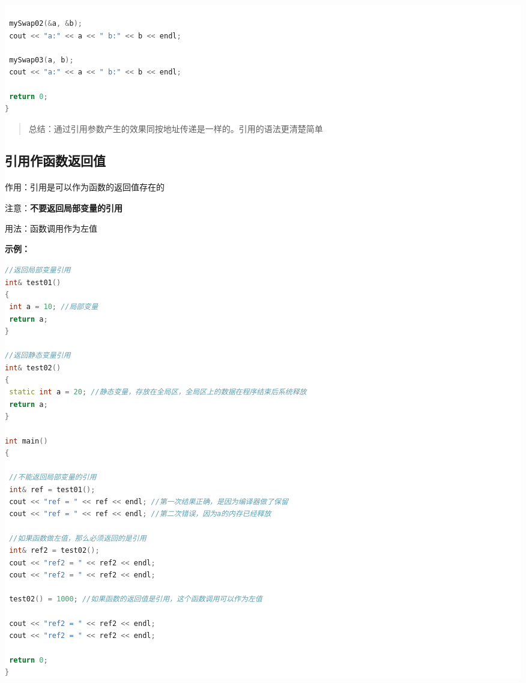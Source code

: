 ```C++

 mySwap02(&a, &b);
 cout << "a:" << a << " b:" << b << endl;

 mySwap03(a, b);
 cout << "a:" << a << " b:" << b << endl;
    
 return 0;
}

```

> 总结：通过引用参数产生的效果同按地址传递是一样的。引用的语法更清楚简单

## 引用作函数返回值

作用：引用是可以作为函数的返回值存在的

注意：**不要返回局部变量的引用**

用法：函数调用作为左值

**示例：**

```C++
//返回局部变量引用
int& test01() 
{
 int a = 10; //局部变量
 return a;
}

//返回静态变量引用
int& test02()
{
 static int a = 20; //静态变量，存放在全局区，全局区上的数据在程序结束后系统释放
 return a;
}

int main() 
{

 //不能返回局部变量的引用
 int& ref = test01();
 cout << "ref = " << ref << endl; //第一次结果正确，是因为编译器做了保留
 cout << "ref = " << ref << endl; //第二次错误，因为a的内存已经释放

 //如果函数做左值，那么必须返回的是引用
 int& ref2 = test02();
 cout << "ref2 = " << ref2 << endl;
 cout << "ref2 = " << ref2 << endl;

 test02() = 1000; //如果函数的返回值是引用，这个函数调用可以作为左值

 cout << "ref2 = " << ref2 << endl;
 cout << "ref2 = " << ref2 << endl;

 return 0;
}
```

